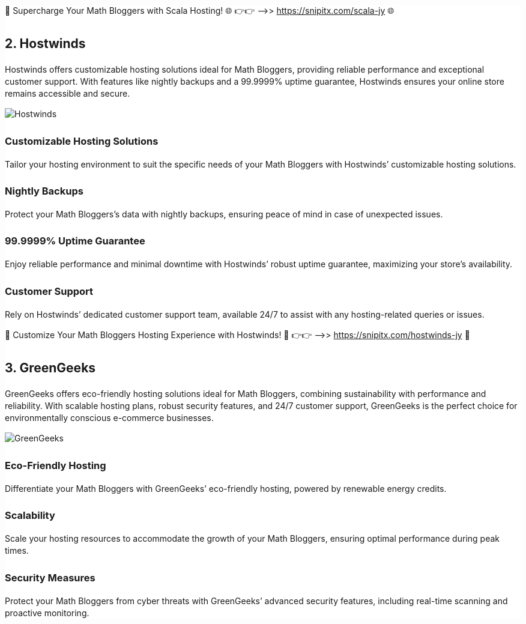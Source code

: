 🚀 Supercharge Your Math Bloggers with Scala Hosting! 🌐
👉👉 -->> https://snipitx.com/scala-jy 🌐

## 2. Hostwinds

Hostwinds offers customizable hosting solutions ideal for Math Bloggers, providing reliable performance and exceptional customer support. With features like nightly backups and a 99.9999% uptime guarantee, Hostwinds ensures your online store remains accessible and secure.

![Hostwinds](https://i.imgur.com/53aSNXx.jpeg "Hostwinds Hosting")

### Customizable Hosting Solutions
Tailor your hosting environment to suit the specific needs of your Math Bloggers with Hostwinds’ customizable hosting solutions.

### Nightly Backups
Protect your Math Bloggers’s data with nightly backups, ensuring peace of mind in case of unexpected issues.

### 99.9999% Uptime Guarantee
Enjoy reliable performance and minimal downtime with Hostwinds’ robust uptime guarantee, maximizing your store’s availability.

### Customer Support
Rely on Hostwinds’ dedicated customer support team, available 24/7 to assist with any hosting-related queries or issues.

🌟 Customize Your Math Bloggers Hosting Experience with Hostwinds! 🚀
👉👉 -->> https://snipitx.com/hostwinds-jy 🚀


## 3. GreenGeeks

GreenGeeks offers eco-friendly hosting solutions ideal for Math Bloggers, combining sustainability with performance and reliability. With scalable hosting plans, robust security features, and 24/7 customer support, GreenGeeks is the perfect choice for environmentally conscious e-commerce businesses.

![GreenGeeks](https://i.imgur.com/eEwuntu.jpg "GreenGeeks Hosting")

### Eco-Friendly Hosting
Differentiate your Math Bloggers with GreenGeeks’ eco-friendly hosting, powered by renewable energy credits.

### Scalability
Scale your hosting resources to accommodate the growth of your Math Bloggers, ensuring optimal performance during peak times.

### Security Measures
Protect your Math Bloggers from cyber threats with GreenGeeks’ advanced security features, including real-time scanning and proactive monitoring.
